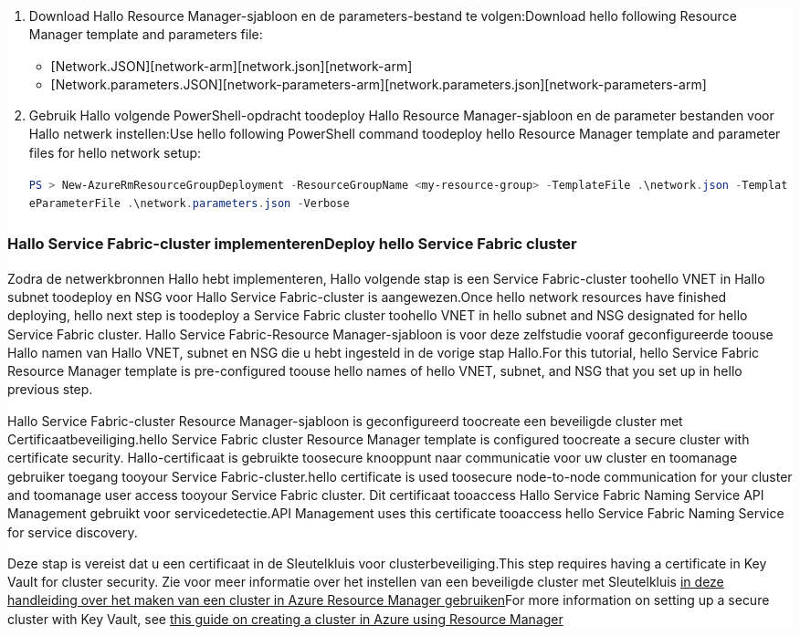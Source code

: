  1. <span data-ttu-id="f0db7-136">Download Hallo Resource Manager-sjabloon en de parameters-bestand te volgen:</span><span class="sxs-lookup"><span data-stu-id="f0db7-136">Download hello following Resource Manager template and parameters file:</span></span>

    - <span data-ttu-id="f0db7-137">[Network.JSON][network-arm]</span><span class="sxs-lookup"><span data-stu-id="f0db7-137">[network.json][network-arm]</span></span>
    - <span data-ttu-id="f0db7-138">[Network.parameters.JSON][network-parameters-arm]</span><span class="sxs-lookup"><span data-stu-id="f0db7-138">[network.parameters.json][network-parameters-arm]</span></span>

 2. <span data-ttu-id="f0db7-139">Gebruik Hallo volgende PowerShell-opdracht toodeploy Hallo Resource Manager-sjabloon en de parameter bestanden voor Hallo netwerk instellen:</span><span class="sxs-lookup"><span data-stu-id="f0db7-139">Use hello following PowerShell command toodeploy hello Resource Manager template and parameter files for hello network setup:</span></span>

    ```powershell
    PS > New-AzureRmResourceGroupDeployment -ResourceGroupName <my-resource-group> -TemplateFile .\network.json -TemplateParameterFile .\network.parameters.json -Verbose
    ```

### <a name="deploy-hello-service-fabric-cluster"></a><span data-ttu-id="f0db7-140">Hallo Service Fabric-cluster implementeren</span><span class="sxs-lookup"><span data-stu-id="f0db7-140">Deploy hello Service Fabric cluster</span></span>

<span data-ttu-id="f0db7-141">Zodra de netwerkbronnen Hallo hebt implementeren, Hallo volgende stap is een Service Fabric-cluster toohello VNET in Hallo subnet toodeploy en NSG voor Hallo Service Fabric-cluster is aangewezen.</span><span class="sxs-lookup"><span data-stu-id="f0db7-141">Once hello network resources have finished deploying, hello next step is toodeploy a Service Fabric cluster toohello VNET in hello subnet and NSG designated for hello Service Fabric cluster.</span></span> <span data-ttu-id="f0db7-142">Hallo Service Fabric-Resource Manager-sjabloon is voor deze zelfstudie vooraf geconfigureerde toouse Hallo namen van Hallo VNET, subnet en NSG die u hebt ingesteld in de vorige stap Hallo.</span><span class="sxs-lookup"><span data-stu-id="f0db7-142">For this tutorial, hello Service Fabric Resource Manager template is pre-configured toouse hello names of hello VNET, subnet, and NSG that you set up in hello previous step.</span></span> 

<span data-ttu-id="f0db7-143">Hallo Service Fabric-cluster Resource Manager-sjabloon is geconfigureerd toocreate een beveiligde cluster met Certificaatbeveiliging.</span><span class="sxs-lookup"><span data-stu-id="f0db7-143">hello Service Fabric cluster Resource Manager template is configured toocreate a secure cluster with certificate security.</span></span> <span data-ttu-id="f0db7-144">Hallo-certificaat is gebruikte toosecure knooppunt naar communicatie voor uw cluster en toomanage gebruiker toegang tooyour Service Fabric-cluster.</span><span class="sxs-lookup"><span data-stu-id="f0db7-144">hello certificate is used toosecure node-to-node communication for your cluster and toomanage user access tooyour Service Fabric cluster.</span></span> <span data-ttu-id="f0db7-145">Dit certificaat tooaccess Hallo Service Fabric Naming Service API Management gebruikt voor servicedetectie.</span><span class="sxs-lookup"><span data-stu-id="f0db7-145">API Management uses this certificate tooaccess  hello Service Fabric Naming Service for service discovery.</span></span>

<span data-ttu-id="f0db7-146">Deze stap is vereist dat u een certificaat in de Sleutelkluis voor clusterbeveiliging.</span><span class="sxs-lookup"><span data-stu-id="f0db7-146">This step requires having a certificate in Key Vault for cluster security.</span></span> <span data-ttu-id="f0db7-147">Zie voor meer informatie over het instellen van een beveiligde cluster met Sleutelkluis [in deze handleiding over het maken van een cluster in Azure Resource Manager gebruiken](service-fabric-cluster-creation-via-arm.md)</span><span class="sxs-lookup"><span data-stu-id="f0db7-147">For more information on setting up a secure cluster with Key Vault, see [this guide on creating a cluster in Azure using Resource Manager](service-fabric-cluster-creation-via-arm.md)</span></span>


[sf-apim-topology-overview]: ./media/service-fabric-api-management-quickstart/sf-apim-topology-overview.png